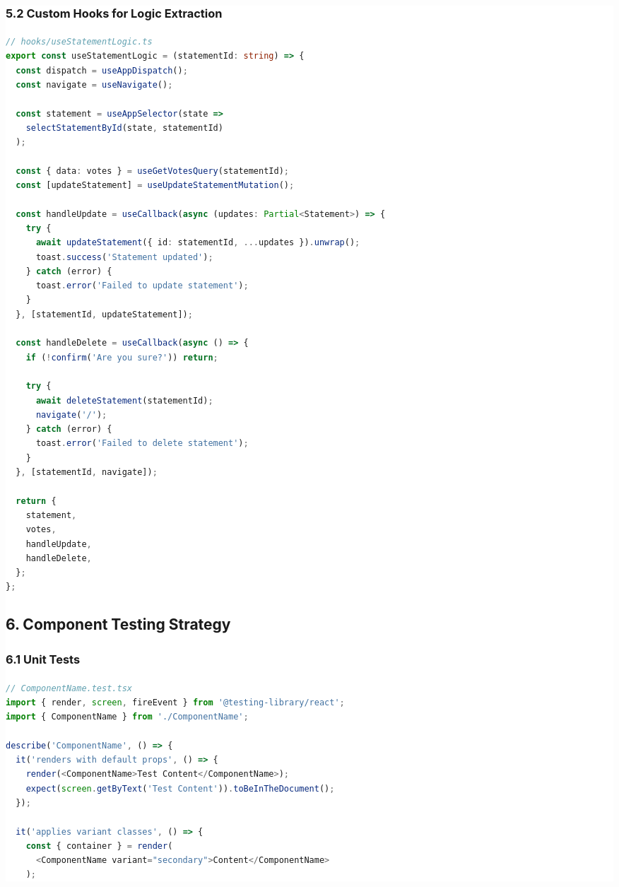### 5.2 Custom Hooks for Logic Extraction

```typescript
// hooks/useStatementLogic.ts
export const useStatementLogic = (statementId: string) => {
  const dispatch = useAppDispatch();
  const navigate = useNavigate();
  
  const statement = useAppSelector(state => 
    selectStatementById(state, statementId)
  );
  
  const { data: votes } = useGetVotesQuery(statementId);
  const [updateStatement] = useUpdateStatementMutation();
  
  const handleUpdate = useCallback(async (updates: Partial<Statement>) => {
    try {
      await updateStatement({ id: statementId, ...updates }).unwrap();
      toast.success('Statement updated');
    } catch (error) {
      toast.error('Failed to update statement');
    }
  }, [statementId, updateStatement]);
  
  const handleDelete = useCallback(async () => {
    if (!confirm('Are you sure?')) return;
    
    try {
      await deleteStatement(statementId);
      navigate('/');
    } catch (error) {
      toast.error('Failed to delete statement');
    }
  }, [statementId, navigate]);
  
  return {
    statement,
    votes,
    handleUpdate,
    handleDelete,
  };
};
```

## 6. Component Testing Strategy

### 6.1 Unit Tests

```typescript
// ComponentName.test.tsx
import { render, screen, fireEvent } from '@testing-library/react';
import { ComponentName } from './ComponentName';

describe('ComponentName', () => {
  it('renders with default props', () => {
    render(<ComponentName>Test Content</ComponentName>);
    expect(screen.getByText('Test Content')).toBeInTheDocument();
  });
  
  it('applies variant classes', () => {
    const { container } = render(
      <ComponentName variant="secondary">Content</ComponentName>
    );
```